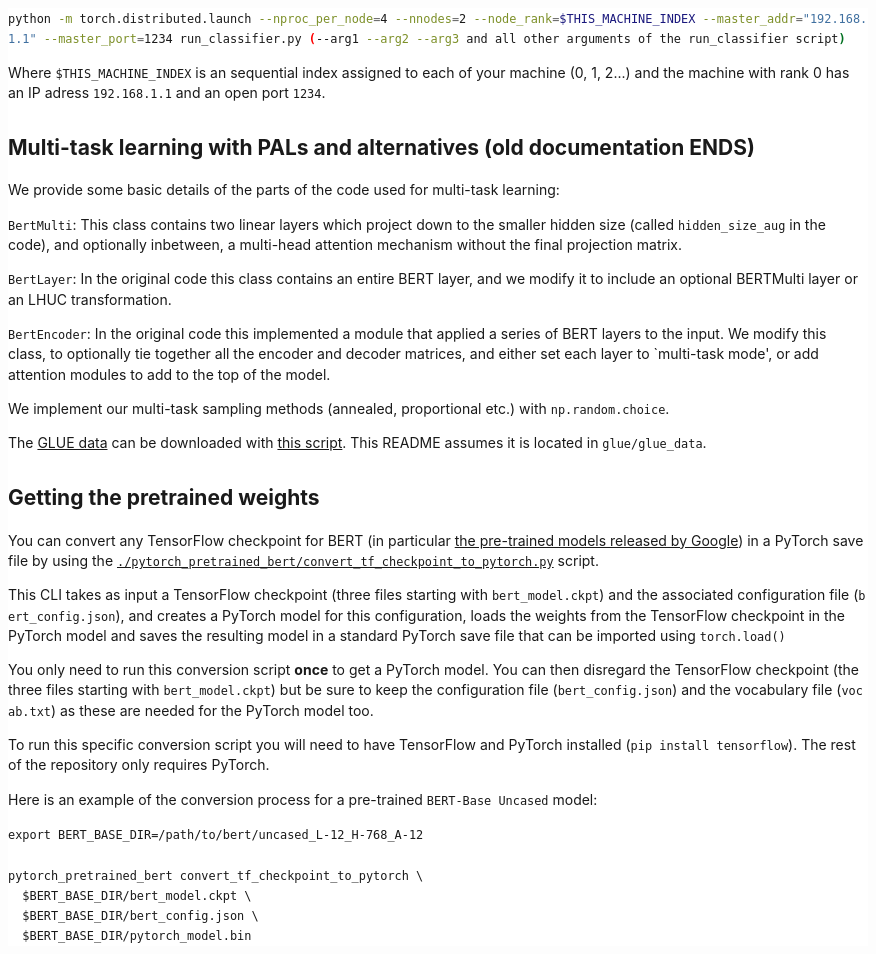 ```bash
python -m torch.distributed.launch --nproc_per_node=4 --nnodes=2 --node_rank=$THIS_MACHINE_INDEX --master_addr="192.168.1.1" --master_port=1234 run_classifier.py (--arg1 --arg2 --arg3 and all other arguments of the run_classifier script)
```

Where `$THIS_MACHINE_INDEX` is an sequential index assigned to each of your machine (0, 1, 2...) and the machine with rank 0 has an IP adress `192.168.1.1` and an open port `1234`.


## Multi-task learning with PALs and alternatives (old documentation ENDS)

We provide some basic details of the parts of the code used for multi-task learning:

`BertMulti`: This class contains two linear layers which project down to the smaller hidden size (called `hidden_size_aug` in the code), and optionally inbetween, a multi-head attention mechanism without the final projection matrix.

`BertLayer`: In the original code this class contains an entire BERT layer, and we modify it to include an optional BERTMulti layer or an LHUC transformation.

`BertEncoder`: In the original code this implemented a module that applied a series of BERT layers to the input. We modify this class, to optionally tie together all the encoder and decoder matrices, and either set each layer to `multi-task mode', or add attention modules to add to the top of the model. 

We implement our multi-task sampling methods (annealed, proportional etc.) with `np.random.choice`. 

The [GLUE data](https://gluebenchmark.com/tasks) can be downloaded with
[this script](https://gist.github.com/W4ngatang/60c2bdb54d156a41194446737ce03e2e). This README assumes it is located in `glue/glue_data`.

## Getting the pretrained weights

You can convert any TensorFlow checkpoint for BERT (in particular [the pre-trained models released by Google](https://github.com/google-research/bert#pre-trained-models)) in a PyTorch save file by using the [`./pytorch_pretrained_bert/convert_tf_checkpoint_to_pytorch.py`](convert_tf_checkpoint_to_pytorch.py) script.

This CLI takes as input a TensorFlow checkpoint (three files starting with `bert_model.ckpt`) and the associated configuration file (`bert_config.json`), and creates a PyTorch model for this configuration, loads the weights from the TensorFlow checkpoint in the PyTorch model and saves the resulting model in a standard PyTorch save file that can be imported using `torch.load()`

You only need to run this conversion script **once** to get a PyTorch model. You can then disregard the TensorFlow checkpoint (the three files starting with `bert_model.ckpt`) but be sure to keep the configuration file (`bert_config.json`) and the vocabulary file (`vocab.txt`) as these are needed for the PyTorch model too.

To run this specific conversion script you will need to have TensorFlow and PyTorch installed (`pip install tensorflow`). The rest of the repository only requires PyTorch.

Here is an example of the conversion process for a pre-trained `BERT-Base Uncased` model:

```shell
export BERT_BASE_DIR=/path/to/bert/uncased_L-12_H-768_A-12

pytorch_pretrained_bert convert_tf_checkpoint_to_pytorch \
  $BERT_BASE_DIR/bert_model.ckpt \
  $BERT_BASE_DIR/bert_config.json \
  $BERT_BASE_DIR/pytorch_model.bin
```
